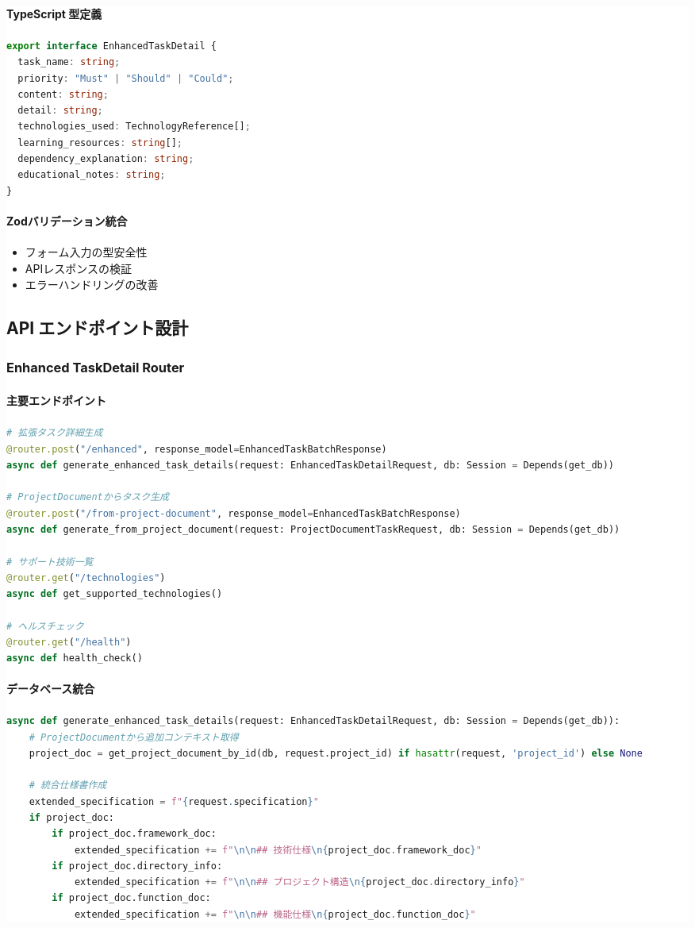 #### **TypeScript 型定義**
```typescript
export interface EnhancedTaskDetail {
  task_name: string;
  priority: "Must" | "Should" | "Could";
  content: string;
  detail: string;
  technologies_used: TechnologyReference[];
  learning_resources: string[];
  dependency_explanation: string;
  educational_notes: string;
}
```

#### **Zodバリデーション統合**
- フォーム入力の型安全性
- APIレスポンスの検証
- エラーハンドリングの改善

## API エンドポイント設計

### Enhanced TaskDetail Router

#### **主要エンドポイント**
```python
# 拡張タスク詳細生成
@router.post("/enhanced", response_model=EnhancedTaskBatchResponse)
async def generate_enhanced_task_details(request: EnhancedTaskDetailRequest, db: Session = Depends(get_db))

# ProjectDocumentからタスク生成
@router.post("/from-project-document", response_model=EnhancedTaskBatchResponse)
async def generate_from_project_document(request: ProjectDocumentTaskRequest, db: Session = Depends(get_db))

# サポート技術一覧
@router.get("/technologies")
async def get_supported_technologies()

# ヘルスチェック
@router.get("/health")
async def health_check()
```

#### **データベース統合**
```python
async def generate_enhanced_task_details(request: EnhancedTaskDetailRequest, db: Session = Depends(get_db)):
    # ProjectDocumentから追加コンテキスト取得
    project_doc = get_project_document_by_id(db, request.project_id) if hasattr(request, 'project_id') else None

    # 統合仕様書作成
    extended_specification = f"{request.specification}"
    if project_doc:
        if project_doc.framework_doc:
            extended_specification += f"\n\n## 技術仕様\n{project_doc.framework_doc}"
        if project_doc.directory_info:
            extended_specification += f"\n\n## プロジェクト構造\n{project_doc.directory_info}"
        if project_doc.function_doc:
            extended_specification += f"\n\n## 機能仕様\n{project_doc.function_doc}"
```
